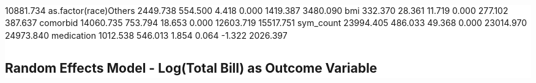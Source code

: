    <td style="text-align:right;"> 10881.734 </td>
  </tr>
  <tr>
   <td style="text-align:left;"> as.factor(race)Others </td>
   <td style="text-align:right;"> 2449.738 </td>
   <td style="text-align:right;"> 554.500 </td>
   <td style="text-align:right;"> 4.418 </td>
   <td style="text-align:right;"> 0.000 </td>
   <td style="text-align:right;"> 1419.387 </td>
   <td style="text-align:right;"> 3480.090 </td>
  </tr>
  <tr>
   <td style="text-align:left;"> bmi </td>
   <td style="text-align:right;"> 332.370 </td>
   <td style="text-align:right;"> 28.361 </td>
   <td style="text-align:right;"> 11.719 </td>
   <td style="text-align:right;"> 0.000 </td>
   <td style="text-align:right;"> 277.102 </td>
   <td style="text-align:right;"> 387.637 </td>
  </tr>
  <tr>
   <td style="text-align:left;"> comorbid </td>
   <td style="text-align:right;"> 14060.735 </td>
   <td style="text-align:right;"> 753.794 </td>
   <td style="text-align:right;"> 18.653 </td>
   <td style="text-align:right;"> 0.000 </td>
   <td style="text-align:right;"> 12603.719 </td>
   <td style="text-align:right;"> 15517.751 </td>
  </tr>
  <tr>
   <td style="text-align:left;"> sym_count </td>
   <td style="text-align:right;"> 23994.405 </td>
   <td style="text-align:right;"> 486.033 </td>
   <td style="text-align:right;"> 49.368 </td>
   <td style="text-align:right;"> 0.000 </td>
   <td style="text-align:right;"> 23014.970 </td>
   <td style="text-align:right;"> 24973.840 </td>
  </tr>
  <tr>
   <td style="text-align:left;"> medication </td>
   <td style="text-align:right;"> 1012.538 </td>
   <td style="text-align:right;"> 546.013 </td>
   <td style="text-align:right;"> 1.854 </td>
   <td style="text-align:right;"> 0.064 </td>
   <td style="text-align:right;"> -1.322 </td>
   <td style="text-align:right;"> 2026.397 </td>
  </tr>
</tbody>
</table>

## Random Effects Model - Log(Total Bill) as Outcome Variable
